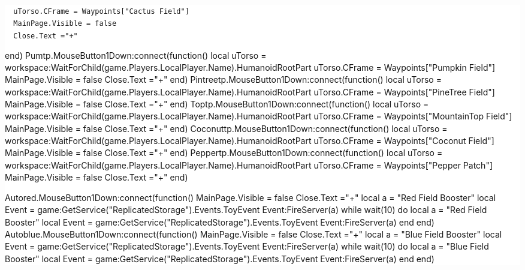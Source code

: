       uTorso.CFrame = Waypoints["Cactus Field"]
      MainPage.Visible = false 
      Close.Text ="+"
end)
Pumtp.MouseButton1Down:connect(function()
local uTorso = workspace:WaitForChild(game.Players.LocalPlayer.Name).HumanoidRootPart
      uTorso.CFrame = Waypoints["Pumpkin Field"]
      MainPage.Visible = false 
      Close.Text ="+"
end)
Pintreetp.MouseButton1Down:connect(function()
local uTorso = workspace:WaitForChild(game.Players.LocalPlayer.Name).HumanoidRootPart
      uTorso.CFrame = Waypoints["PineTree Field"]
      MainPage.Visible = false 
      Close.Text ="+"
end)
Toptp.MouseButton1Down:connect(function()
local uTorso = workspace:WaitForChild(game.Players.LocalPlayer.Name).HumanoidRootPart
      uTorso.CFrame = Waypoints["MountainTop Field"]
      MainPage.Visible = false 
      Close.Text ="+"
end)
Coconuttp.MouseButton1Down:connect(function()
local uTorso = workspace:WaitForChild(game.Players.LocalPlayer.Name).HumanoidRootPart
      uTorso.CFrame = Waypoints["Coconut Field"]
      MainPage.Visible = false 
      Close.Text ="+"
end)
Peppertp.MouseButton1Down:connect(function()
local uTorso = workspace:WaitForChild(game.Players.LocalPlayer.Name).HumanoidRootPart
      uTorso.CFrame = Waypoints["Pepper Patch"]
      MainPage.Visible = false 
      Close.Text ="+"
end)


Autored.MouseButton1Down:connect(function()
      MainPage.Visible = false 
      Close.Text ="+"
      local a = "Red Field Booster"
local Event = game:GetService("ReplicatedStorage").Events.ToyEvent
Event:FireServer(a)
      while wait(10) do
local a = "Red Field Booster"
local Event = game:GetService("ReplicatedStorage").Events.ToyEvent
Event:FireServer(a)
end
end)
Autoblue.MouseButton1Down:connect(function()
      MainPage.Visible = false 
      Close.Text ="+"
      local a = "Blue Field Booster"
local Event = game:GetService("ReplicatedStorage").Events.ToyEvent
Event:FireServer(a)
      while wait(10) do
local a = "Blue Field Booster"
local Event = game:GetService("ReplicatedStorage").Events.ToyEvent
Event:FireServer(a)
      end
end)
